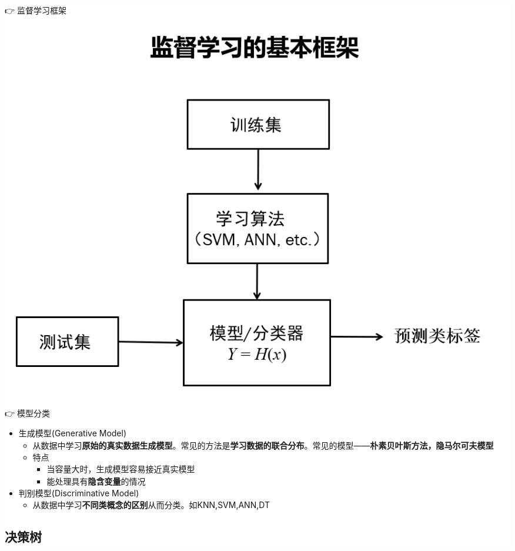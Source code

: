 👉 监督学习框架

![监督学习框架](captures/监督学习框架.png "监督学习框架")

👉 模型分类

- 生成模型(Generative Model)
  - 从数据中学习**原始的真实数据生成模型**。常见的方法是**学习数据的联合分布**。常见的模型——**朴素贝叶斯方法，隐马尔可夫模型**
  - 特点
    - 当容量大时，生成模型容易接近真实模型
    - 能处理具有**隐含变量**的情况
- 判别模型(Discriminative Model)
  - 从数据中学习**不同类概念的区别**从而分类。如KNN,SVM,ANN,DT

## 决策树
